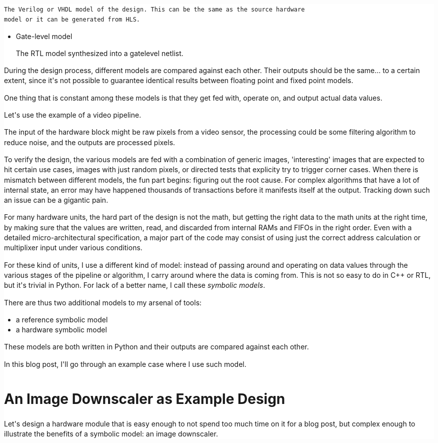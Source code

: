     The Verilog or VHDL model of the design. This can be the same as the source hardware
    model or it can be generated from HLS.
    
* Gate-level model

    The RTL model synthesized into a gatelevel netlist.

During the design process, different models are compared against each other. Their outputs 
should be the same... to a certain extent, since it's not possible to guarantee identical results 
between floating point and fixed point models.

One thing that is constant among these models is that they get fed with, operate on, and output
actual data values. 

Let's use the example of a video pipeline.

The input of the hardware block might be raw pixels from a video sensor, the processing could be 
some filtering algorithm to reduce noise, and the outputs are processed pixels.

To verify the design, the various models are fed with a combination of generic images, 
'interesting' images that are expected to hit certain use cases, images with just random pixels, 
or directed tests that explicity try to trigger corner cases. When there is mismatch between different 
models, the fun part begins: figuring out the root cause. For complex algorithms that have a lot of 
internal state, an error may have happened thousands of transactions before it manifests itself
at the output. Tracking down such an issue can be a gigantic pain.

For many hardware units, the hard part of the design is not the math, but getting the right
data to the math units at the right time, by making sure that the values are written, read,
and discarded from internal RAMs and FIFOs in the right order. Even with a detailed micro-architectural
specification, a major part of the code may consist of using just the correct address calculation or
multiplixer input under various conditions.

For these kind of units, I use a different kind of model: instead of passing around and operating on data 
values through the various stages of the pipeline or algorithm, I carry around where the data is coming from. 
This is not so easy to do in C++ or RTL, but it's trivial in Python. For lack of a better name, 
I call these *symbolic models*.

There are thus two additional models to my arsenal of tools:

* a reference symbolic model 
* a hardware symbolic model

These models are both written in Python and their outputs are compared against each other.

In this blog post, I'll go through an example case where I use such model.

# An Image Downscaler as Example Design

Let's design a hardware module that is easy enough to not spend too much time on it for
a blog post, but complex enough to illustrate the benefits of a symbolic model: an
image downscaler.
